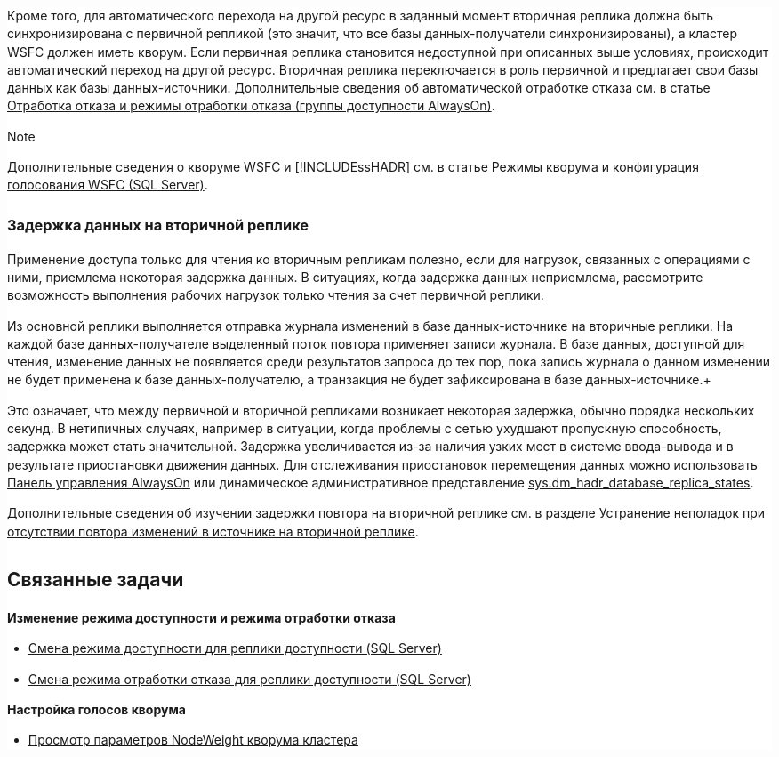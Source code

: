  Кроме того, для автоматического перехода на другой ресурс в заданный момент вторичная реплика должна быть синхронизирована с первичной репликой (это значит, что все базы данных-получатели синхронизированы), а кластер WSFC должен иметь кворум. Если первичная реплика становится недоступной при описанных выше условиях, происходит автоматический переход на другой ресурс. Вторичная реплика переключается в роль первичной и предлагает свои базы данных как базы данных-источники. Дополнительные сведения об автоматической отработке отказа см. в статье [Отработка отказа и режимы отработки отказа (группы доступности AlwaysOn)](../../../database-engine/availability-groups/windows/failover-and-failover-modes-always-on-availability-groups.md).  
  
> [!NOTE]  
>  Дополнительные сведения о кворуме WSFC и [!INCLUDE[ssHADR](../../../includes/sshadr-md.md)] см. в статье [Режимы кворума и конфигурация голосования WSFC (SQL Server)](../../../sql-server/failover-clusters/windows/wsfc-quorum-modes-and-voting-configuration-sql-server.md).  

### <a name="data-latency-on-secondary-replica"></a>Задержка данных на вторичной реплике
Применение доступа только для чтения ко вторичным репликам полезно, если для нагрузок, связанных с операциями с ними, приемлема некоторая задержка данных. В ситуациях, когда задержка данных неприемлема, рассмотрите возможность выполнения рабочих нагрузок только чтения за счет первичной реплики.

Из основной реплики выполняется отправка журнала изменений в базе данных-источнике на вторичные реплики. На каждой базе данных-получателе выделенный поток повтора применяет записи журнала. В базе данных, доступной для чтения, изменение данных не появляется среди результатов запроса до тех пор, пока запись журнала о данном изменении не будет применена к базе данных-получателю, а транзакция не будет зафиксирована в базе данных-источнике.+

Это означает, что между первичной и вторичной репликами возникает некоторая задержка, обычно порядка нескольких секунд. В нетипичных случаях, например в ситуации, когда проблемы с сетью ухудшают пропускную способность, задержка может стать значительной. Задержка увеличивается из-за наличия узких мест в системе ввода-вывода и в результате приостановки движения данных. Для отслеживания приостановок перемещения данных можно использовать [Панель управления AlwaysOn](../../../database-engine/availability-groups/windows/use-the-always-on-dashboard-sql-server-management-studio.md) или динамическое административное представление [sys.dm_hadr_database_replica_states](../../../relational-databases/system-dynamic-management-views/sys-dm-hadr-database-replica-states-transact-sql.md).

Дополнительные сведения об изучении задержки повтора на вторичной реплике см. в разделе [Устранение неполадок при отсутствии повтора изменений в источнике на вторичной реплике](../../../database-engine/availability-groups/windows/troubleshoot-primary-changes-not-reflected-on-secondary.md).
  
##  <a name="related-tasks"></a><a name="RelatedTasks"></a> Связанные задачи  
 **Изменение режима доступности и режима отработки отказа**  
  
-   [Смена режима доступности для реплики доступности (SQL Server)](../../../database-engine/availability-groups/windows/change-the-availability-mode-of-an-availability-replica-sql-server.md)  
  
-   [Смена режима отработки отказа для реплики доступности (SQL Server)](../../../database-engine/availability-groups/windows/change-the-failover-mode-of-an-availability-replica-sql-server.md)  
  
 **Настройка голосов кворума**  
  
-   [Просмотр параметров NodeWeight кворума кластера](../../../sql-server/failover-clusters/windows/view-cluster-quorum-nodeweight-settings.md)  
  